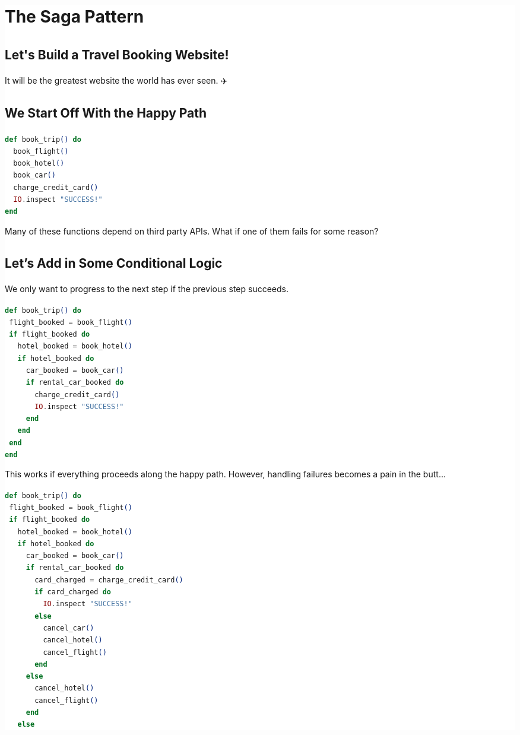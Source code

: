 # The Saga Pattern

## Let's Build a Travel Booking Website!

It will be the greatest website the world has ever seen. :airplane:

## We Start Off With the Happy Path

```elixir
def book_trip() do
  book_flight()
  book_hotel()
  book_car()
  charge_credit_card()
  IO.inspect "SUCCESS!"
end
```

Many of these functions depend on third party APIs. What if one of them fails for some reason?

## Let’s Add in Some Conditional Logic

We only want to progress to the next step if the previous step succeeds.

 ```elixir
 def book_trip() do
  flight_booked = book_flight()
  if flight_booked do
    hotel_booked = book_hotel()
    if hotel_booked do
      car_booked = book_car()
      if rental_car_booked do
        charge_credit_card()
        IO.inspect "SUCCESS!"
      end
    end
  end
end
```

This works if everything proceeds along the happy path. However, handling failures becomes a pain in the butt...

```elixir
def book_trip() do
 flight_booked = book_flight()
 if flight_booked do
   hotel_booked = book_hotel()
   if hotel_booked do
     car_booked = book_car()
     if rental_car_booked do
       card_charged = charge_credit_card()
       if card_charged do
         IO.inspect "SUCCESS!"
       else
         cancel_car()
         cancel_hotel()
         cancel_flight()
       end
     else
       cancel_hotel()
       cancel_flight()
     end
   else
```